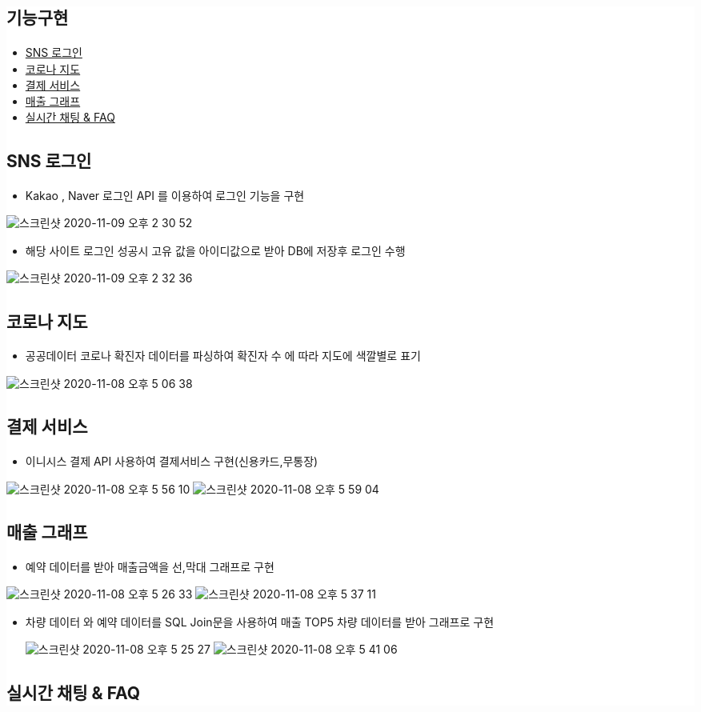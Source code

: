 
## 기능구현
 - [SNS 로그인](#SNS-로그인)
 - [코로나 지도](#코로나-지도)
 - [결제 서비스](#결제-서비스)
 - [매출 그래프](#매출-그래프)
 - [실시간 채팅 & FAQ](#실시간-채팅-&-FAQ)


 ## SNS 로그인
 - Kakao , Naver 로그인 API 를 이용하여 로그인 기능을 구현
<img width="600" alt="스크린샷 2020-11-09 오후 2 30 52" src="https://user-images.githubusercontent.com/68542404/98503679-7e0bad80-2298-11eb-9ca4-410bb14aa9d2.png">

 
- 해당 사이트 로그인 성공시 고유 값을 아이디값으로 받아 DB에 저장후 로그인 수행
<img width="600" alt="스크린샷 2020-11-09 오후 2 32 36" src="https://user-images.githubusercontent.com/68542404/98503852-e35f9e80-2298-11eb-9717-c4f6b273e767.png">


## 코로나 지도
- 공공데이터 코로나 확진자 데이터를 파싱하여 확진자 수 에 따라 지도에 색깔별로 표기
 <img width="600" alt="스크린샷 2020-11-08 오후 5 06 38" src="https://user-images.githubusercontent.com/68542404/98460144-f153e780-21e4-11eb-8c4c-becd9ffd0302.png">

 
 ## 결제 서비스
  - 이니시스 결제 API 사용하여  결제서비스 구현(신용카드,무통장)
  <img width="600" alt="스크린샷 2020-11-08 오후 5 56 10" src="https://user-images.githubusercontent.com/68542404/98461122-fddc3e00-21ec-11eb-99a3-f03312884506.png">
  <img width="600" alt="스크린샷 2020-11-08 오후 5 59 04" src="https://user-images.githubusercontent.com/68542404/98461120-f9178a00-21ec-11eb-954a-ad36209803b0.png">
  
  


## 매출 그래프 


 - 예약 데이터를  받아  매출금액을  선,막대 그래프로 구현
  <img width="600" alt="스크린샷 2020-11-08 오후 5 26 33" src="https://user-images.githubusercontent.com/68542404/98460513-7bea1600-21e8-11eb-911e-e804f5c9102e.png">
  <img width="600" alt="스크린샷 2020-11-08 오후 5 37 11" src="https://user-images.githubusercontent.com/68542404/98460599-19454a00-21e9-11eb-857d-3090746a13b6.png">


- 차량 데이터 와 예약 데이터를 SQL Join문을 사용하여 매출 TOP5 차량 데이터를 받아 그래프로 구현


  <img width="600" alt="스크린샷 2020-11-08 오후 5 25 27" src="https://user-images.githubusercontent.com/68542404/98460662-a7213500-21e9-11eb-80c8-98733daba1c0.png">

  <img width="600" alt="스크린샷 2020-11-08 오후 5 41 06" src="https://user-images.githubusercontent.com/68542404/98460672-b7d1ab00-21e9-11eb-9bb2-9c83f9ee8442.png">

## 실시간 채팅 & FAQ

